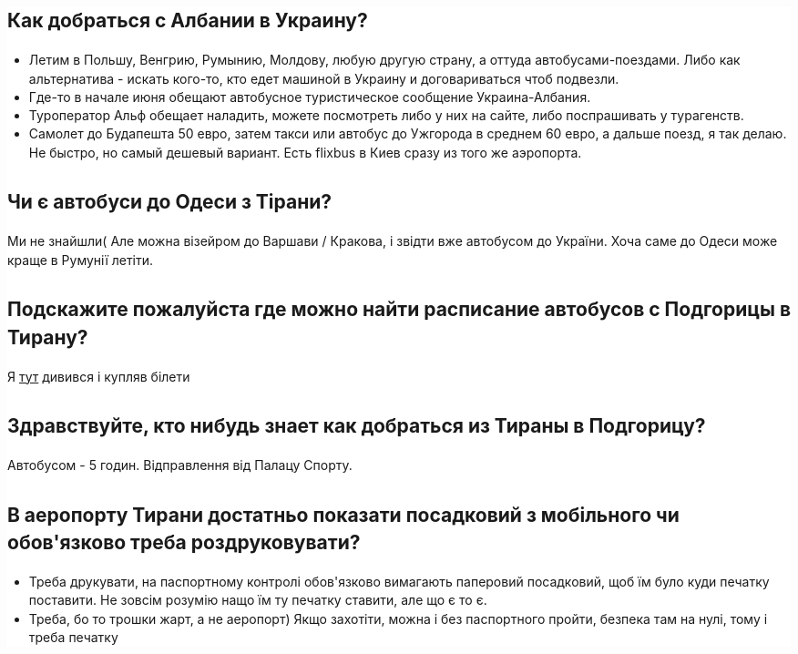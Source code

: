 ## Как добраться с Албании в Украину?

- Летим в Польшу, Венгрию, Румынию, Молдову, любую другую страну, а оттуда автобусами-поездами.
  Либо как альтернатива - искать кого-то, кто едет машиной в Украину и договариваться чтоб подвезли.
- Где-то в начале июня обещают автобусное туристическое сообщение Украина-Албания.
- Туроператор Альф обещает наладить, можете посмотреть либо у них на сайте, либо поспрашивать у турагенств.
- Самолет до Будапешта 50 евро, затем такси или автобус до Ужгорода в среднем 60 евро, а дальше
  поезд, я так делаю. Не быстро, но самый дешевый вариант. Есть flixbus в Киев сразу из того же аэропорта.

##  Чи є автобуси до Одеси з Тірани?

Ми не знайшли( Але можна візейром до Варшави / Кракова, і звідти вже автобусом до України.
  Хоча саме до Одеси може краще в Румунії летіти.

##  Подскажите пожалуйста где можно найти расписание автобусов с Подгорицы в Тирану?

Я <a href="https://getbybus.com/en/bus-podgorica-to-tirana?gclid=Cj0KCQjwsp6pBhCfARIsAD3GZubDTTV6MNSZMT6DPJBf-8hfPCAe4Et68GCAVzz2BeoXEikkpOOOrD8aAsVgEALw_wcB">тут</a>
дивився і купляв білети 

##  Здравствуйте, кто нибудь знает как добраться из Тираны в Подгорицу?

Автобусом - 5 годин. Відправлення від Палацу Спорту.

##  В аеропорту Тирани достатньо показати посадковий з мобільного чи обов'язково треба роздруковувати?
- Треба друкувати, на паспортному контролі обов'язково вимагають паперовий посадковий, щоб їм було
  куди печатку поставити. Не зовсім розумію нащо їм ту печатку ставити, але що є то є.
- Треба, бо то трошки жарт, а не аеропорт) Якщо захотіти, можна і без паспортного пройти, безпека там
  на нулі, тому і треба печатку